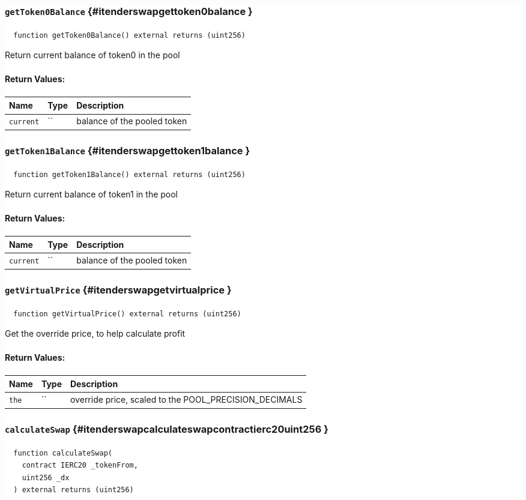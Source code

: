 ### `getToken0Balance` {#itenderswapgettoken0balance }

```solidity
  function getToken0Balance() external returns (uint256)
```

Return current balance of token0 in the pool



#### Return Values:

| Name                           | Type          | Description                                                                  |
| :----------------------------- | :------------ | :--------------------------------------------------------------------------- |
|`current`| `` | balance of the pooled token|

### `getToken1Balance` {#itenderswapgettoken1balance }

```solidity
  function getToken1Balance() external returns (uint256)
```

Return current balance of token1 in the pool



#### Return Values:

| Name                           | Type          | Description                                                                  |
| :----------------------------- | :------------ | :--------------------------------------------------------------------------- |
|`current`| `` | balance of the pooled token|

### `getVirtualPrice` {#itenderswapgetvirtualprice }

```solidity
  function getVirtualPrice() external returns (uint256)
```

Get the override price, to help calculate profit



#### Return Values:

| Name                           | Type          | Description                                                                  |
| :----------------------------- | :------------ | :--------------------------------------------------------------------------- |
|`the`| `` | override price, scaled to the POOL_PRECISION_DECIMALS|

### `calculateSwap` {#itenderswapcalculateswapcontractierc20uint256 }

```solidity
  function calculateSwap(
    contract IERC20 _tokenFrom,
    uint256 _dx
  ) external returns (uint256)
```

